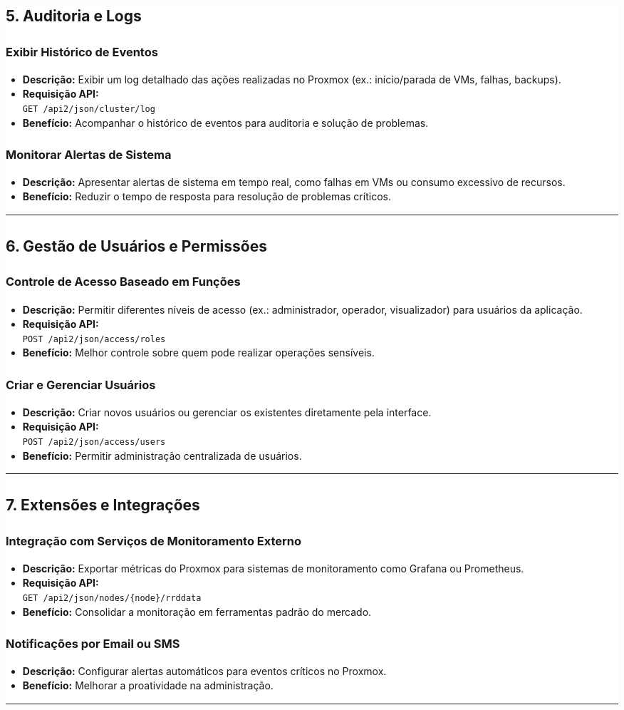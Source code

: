 
## 5. Auditoria e Logs

### Exibir Histórico de Eventos
- **Descrição:** Exibir um log detalhado das ações realizadas no Proxmox (ex.: início/parada de VMs, falhas, backups).
- **Requisição API:**  
  `GET /api2/json/cluster/log`
- **Benefício:** Acompanhar o histórico de eventos para auditoria e solução de problemas.

### Monitorar Alertas de Sistema
- **Descrição:** Apresentar alertas de sistema em tempo real, como falhas em VMs ou consumo excessivo de recursos.
- **Benefício:** Reduzir o tempo de resposta para resolução de problemas críticos.

---

## 6. Gestão de Usuários e Permissões

### Controle de Acesso Baseado em Funções
- **Descrição:** Permitir diferentes níveis de acesso (ex.: administrador, operador, visualizador) para usuários da aplicação.
- **Requisição API:**  
  `POST /api2/json/access/roles`
- **Benefício:** Melhor controle sobre quem pode realizar operações sensíveis.

### Criar e Gerenciar Usuários
- **Descrição:** Criar novos usuários ou gerenciar os existentes diretamente pela interface.
- **Requisição API:**  
  `POST /api2/json/access/users`
- **Benefício:** Permitir administração centralizada de usuários.

---

## 7. Extensões e Integrações

### Integração com Serviços de Monitoramento Externo
- **Descrição:** Exportar métricas do Proxmox para sistemas de monitoramento como Grafana ou Prometheus.
- **Requisição API:**  
  `GET /api2/json/nodes/{node}/rrddata`
- **Benefício:** Consolidar a monitoração em ferramentas padrão do mercado.

### Notificações por Email ou SMS
- **Descrição:** Configurar alertas automáticos para eventos críticos no Proxmox.
- **Benefício:** Melhorar a proatividade na administração.

---
